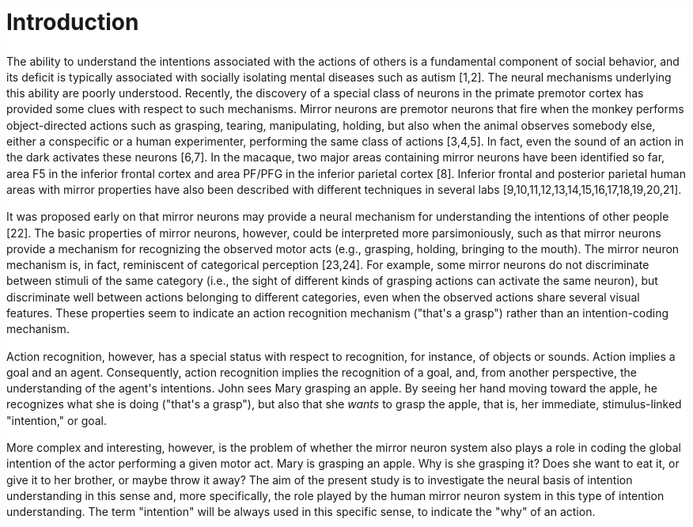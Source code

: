 # Introduction

The ability to understand the intentions associated with the actions of
others is a fundamental component of social behavior, and its deficit is
typically associated with socially isolating mental diseases such as
autism \[1,2\]. The neural mechanisms underlying this ability are poorly
understood. Recently, the discovery of a special class of neurons in the
primate premotor cortex has provided some clues with respect to such
mechanisms. Mirror neurons are premotor neurons that fire when the
monkey performs object-directed actions such as grasping, tearing,
manipulating, holding, but also when the animal observes somebody else,
either a conspecific or a human experimenter, performing the same class
of actions \[3,4,5\]. In fact, even the sound of an action in the dark
activates these neurons \[6,7\]. In the macaque, two major areas
containing mirror neurons have been identified so far, area F5 in the
inferior frontal cortex and area PF/PFG in the inferior parietal cortex
\[8\]. Inferior frontal and posterior parietal human areas with mirror
properties have also been described with different techniques in several
labs \[9,10,11,12,13,14,15,16,17,18,19,20,21\].

It was proposed early on that mirror neurons may provide a neural
mechanism for understanding the intentions of other people \[22\]. The
basic properties of mirror neurons, however, could be interpreted more
parsimoniously, such as that mirror neurons provide a mechanism for
recognizing the observed motor acts (e.g., grasping, holding, bringing
to the mouth). The mirror neuron mechanism is, in fact, reminiscent of
categorical perception \[23,24\]. For example, some mirror neurons do
not discriminate between stimuli of the same category (i.e., the sight
of different kinds of grasping actions can activate the same neuron),
but discriminate well between actions belonging to different categories,
even when the observed actions share several visual features. These
properties seem to indicate an action recognition mechanism ("that\'s a
grasp") rather than an intention-coding mechanism.

Action recognition, however, has a special status with respect to
recognition, for instance, of objects or sounds. Action implies a goal
and an agent. Consequently, action recognition implies the recognition
of a goal, and, from another perspective, the understanding of the
agent\'s intentions. John sees Mary grasping an apple. By seeing her
hand moving toward the apple, he recognizes what she is doing ("that\'s
a grasp"), but also that she *wants* to grasp the apple, that is, her
immediate, stimulus-linked "intention," or goal.

More complex and interesting, however, is the problem of whether the
mirror neuron system also plays a role in coding the global intention of
the actor performing a given motor act. Mary is grasping an apple. Why
is she grasping it? Does she want to eat it, or give it to her brother,
or maybe throw it away? The aim of the present study is to investigate
the neural basis of intention understanding in this sense and, more
specifically, the role played by the human mirror neuron system in this
type of intention understanding. The term "intention" will be always
used in this specific sense, to indicate the "why" of an action.


[^1]: MI, VG, and GR conceived and designed the experiments. MI and IMS
[^2]: The authors have declared that no competing interests exist.